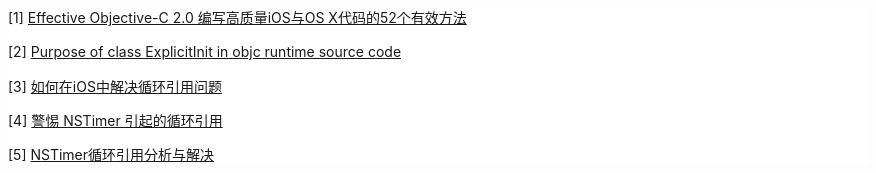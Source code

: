 [1] [Effective Objective-C 2.0 编写高质量iOS与OS X代码的52个有效方法](https://book.douban.com/subject/25829244/)

[2] [Purpose of class ExplicitInit in objc runtime source code](https://stackoverflow.com/questions/64770338/purpose-of-class-explicitinit-in-objc-runtime-source-code)

[3] [如何在iOS中解决循环引用问题](https://draveness.me/retain-cycle1/)

[4] [警惕 NSTimer 引起的循环引用](https://huang-libo.github.io/posts/NSTimer-circular-reference/)

[5] [NSTimer循环引用分析与解决](https://nihao201.cn/2021/09/29/2021-09-29-NSTimer%20%E5%BE%AA%E7%8E%AF%E5%BC%95%E7%94%A8%E5%88%86%E6%9E%90%E4%B8%8E%E8%A7%A3%E5%86%B3/)
